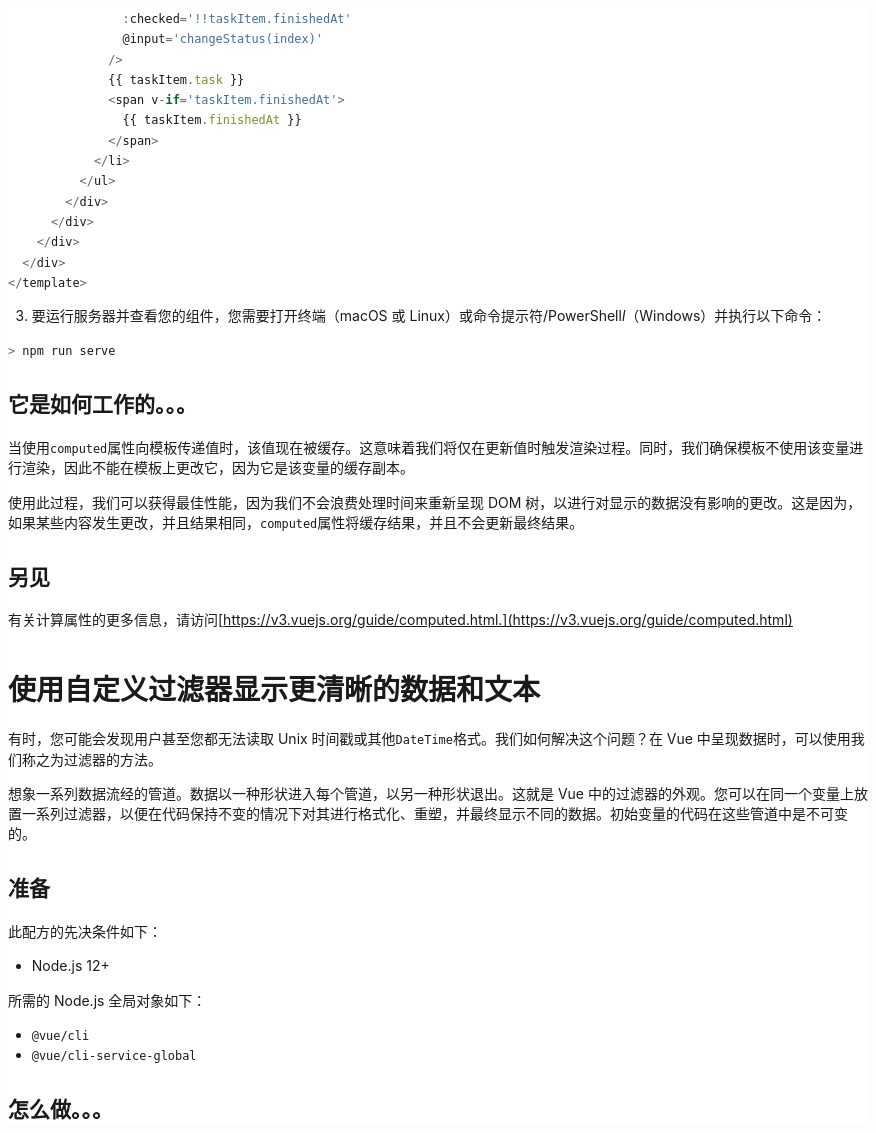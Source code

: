 ```js
                :checked='!!taskItem.finishedAt' 
                @input='changeStatus(index)'
              /> 
              {{ taskItem.task }} 
              <span v-if='taskItem.finishedAt'>
                {{ taskItem.finishedAt }}
              </span>
            </li>
          </ul>
        </div>
      </div>
    </div>
  </div>
</template>
```

3.  要运行服务器并查看您的组件，您需要打开终端（macOS 或 Linux）或命令提示符/PowerShell*l*（Windows）并执行以下命令：

```js
> npm run serve
```

## 它是如何工作的。。。

当使用`computed`属性向模板传递值时，该值现在被缓存。这意味着我们将仅在更新值时触发渲染过程。同时，我们确保模板不使用该变量进行渲染，因此不能在模板上更改它，因为它是该变量的缓存副本。

使用此过程，我们可以获得最佳性能，因为我们不会浪费处理时间来重新呈现 DOM 树，以进行对显示的数据没有影响的更改。这是因为，如果某些内容发生更改，并且结果相同，`computed`属性将缓存结果，并且不会更新最终结果。

## 另见

有关计算属性的更多信息，请访问[https://v3.vuejs.org/guide/computed.html.](https://v3.vuejs.org/guide/computed.html)

# 使用自定义过滤器显示更清晰的数据和文本

有时，您可能会发现用户甚至您都无法读取 Unix 时间戳或其他`DateTime`格式。我们如何解决这个问题？在 Vue 中呈现数据时，可以使用我们称之为过滤器的方法。

想象一系列数据流经的管道。数据以一种形状进入每个管道，以另一种形状退出。这就是 Vue 中的过滤器的外观。您可以在同一个变量上放置一系列过滤器，以便在代码保持不变的情况下对其进行格式化、重塑，并最终显示不同的数据。初始变量的代码在这些管道中是不可变的。

## 准备

此配方的先决条件如下：

*   Node.js 12+

所需的 Node.js 全局对象如下：

*   `@vue/cli`
*   `@vue/cli-service-global`

## 怎么做。。。
